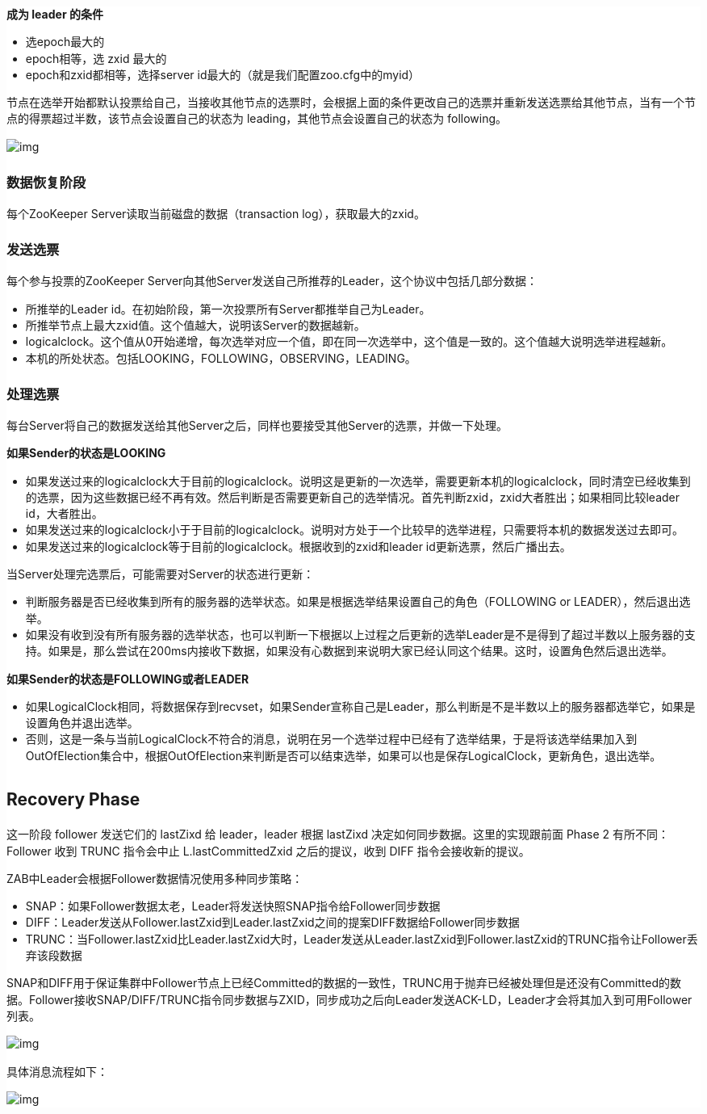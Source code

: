 **成为 leader 的条件**

- 选epoch最大的
- epoch相等，选 zxid 最大的
- epoch和zxid都相等，选择server id最大的（就是我们配置zoo.cfg中的myid）

节点在选举开始都默认投票给自己，当接收其他节点的选票时，会根据上面的条件更改自己的选票并重新发送选票给其他节点，当有一个节点的得票超过半数，该节点会设置自己的状态为 leading，其他节点会设置自己的状态为 following。

![img](../images/zab_fast_election.png)

### 数据恢复阶段

每个ZooKeeper Server读取当前磁盘的数据（transaction log），获取最大的zxid。

### 发送选票

每个参与投票的ZooKeeper Server向其他Server发送自己所推荐的Leader，这个协议中包括几部分数据：

- 所推举的Leader id。在初始阶段，第一次投票所有Server都推举自己为Leader。
- 所推举节点上最大zxid值。这个值越大，说明该Server的数据越新。
- logicalclock。这个值从0开始递增，每次选举对应一个值，即在同一次选举中，这个值是一致的。这个值越大说明选举进程越新。
- 本机的所处状态。包括LOOKING，FOLLOWING，OBSERVING，LEADING。

### 处理选票

每台Server将自己的数据发送给其他Server之后，同样也要接受其他Server的选票，并做一下处理。

**如果Sender的状态是LOOKING**

- 如果发送过来的logicalclock大于目前的logicalclock。说明这是更新的一次选举，需要更新本机的logicalclock，同时清空已经收集到的选票，因为这些数据已经不再有效。然后判断是否需要更新自己的选举情况。首先判断zxid，zxid大者胜出；如果相同比较leader id，大者胜出。
- 如果发送过来的logicalclock小于于目前的logicalclock。说明对方处于一个比较早的选举进程，只需要将本机的数据发送过去即可。
- 如果发送过来的logicalclock等于目前的logicalclock。根据收到的zxid和leader id更新选票，然后广播出去。

当Server处理完选票后，可能需要对Server的状态进行更新：

- 判断服务器是否已经收集到所有的服务器的选举状态。如果是根据选举结果设置自己的角色（FOLLOWING or LEADER），然后退出选举。
- 如果没有收到没有所有服务器的选举状态，也可以判断一下根据以上过程之后更新的选举Leader是不是得到了超过半数以上服务器的支持。如果是，那么尝试在200ms内接收下数据，如果没有心数据到来说明大家已经认同这个结果。这时，设置角色然后退出选举。

**如果Sender的状态是FOLLOWING或者LEADER**

- 如果LogicalClock相同，将数据保存到recvset，如果Sender宣称自己是Leader，那么判断是不是半数以上的服务器都选举它，如果是设置角色并退出选举。
- 否则，这是一条与当前LogicalClock不符合的消息，说明在另一个选举过程中已经有了选举结果，于是将该选举结果加入到OutOfElection集合中，根据OutOfElection来判断是否可以结束选举，如果可以也是保存LogicalClock，更新角色，退出选举。

## Recovery Phase

这一阶段 follower 发送它们的 lastZixd 给 leader，leader 根据 lastZixd 决定如何同步数据。这里的实现跟前面 Phase 2 有所不同：Follower 收到 TRUNC 指令会中止 L.lastCommittedZxid 之后的提议，收到 DIFF 指令会接收新的提议。

ZAB中Leader会根据Follower数据情况使用多种同步策略：

- SNAP：如果Follower数据太老，Leader将发送快照SNAP指令给Follower同步数据
- DIFF：Leader发送从Follower.lastZxid到Leader.lastZxid之间的提案DIFF数据给Follower同步数据
- TRUNC：当Follower.lastZxid比Leader.lastZxid大时，Leader发送从Leader.lastZxid到Follower.lastZxid的TRUNC指令让Follower丢弃该段数据

SNAP和DIFF用于保证集群中Follower节点上已经Committed的数据的一致性，TRUNC用于抛弃已经被处理但是还没有Committed的数据。Follower接收SNAP/DIFF/TRUNC指令同步数据与ZXID，同步成功之后向Leader发送ACK-LD，Leader才会将其加入到可用Follower列表。

![img](../images/zab_recovery_algo.png)

具体消息流程如下：

![img](../images/zab_recovery_phase.png)